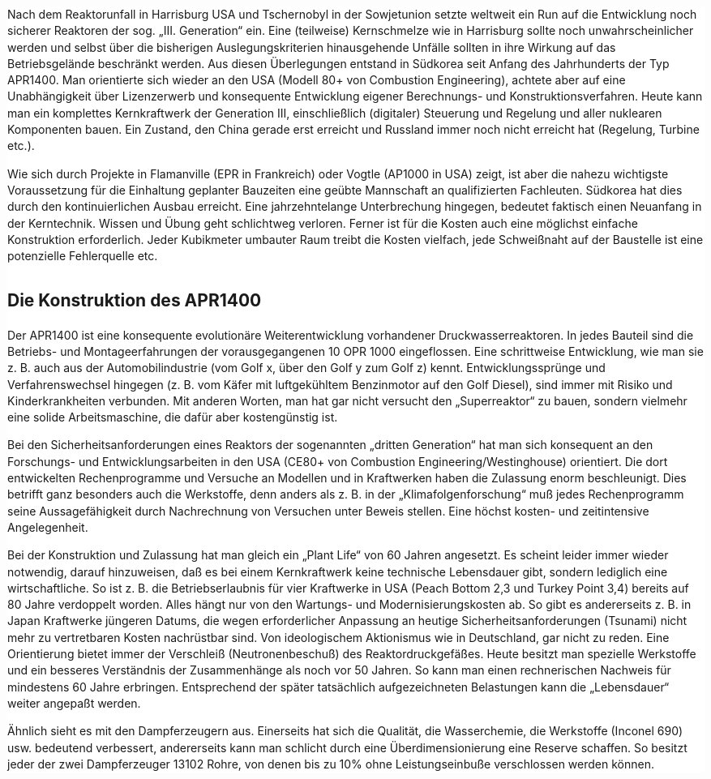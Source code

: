 Nach dem Reaktorunfall in Harrisburg USA und Tschernobyl in der Sowjetunion setzte weltweit ein Run auf die Entwicklung noch sicherer Reaktoren der sog. „III. Generation“ ein. Eine (teilweise) Kernschmelze wie in Harrisburg sollte noch unwahrscheinlicher werden und selbst über die bisherigen Auslegungskriterien hinausgehende Unfälle sollten in ihre Wirkung auf das Betriebsgelände beschränkt werden. Aus diesen Überlegungen entstand in Südkorea seit Anfang des Jahrhunderts der Typ APR1400. Man orientierte sich wieder an den USA (Modell 80+ von Combustion Engineering), achtete aber auf eine Unabhängigkeit über Lizenzerwerb und konsequente Entwicklung eigener Berechnungs- und Konstruktionsverfahren. Heute kann man ein komplettes Kernkraftwerk der Generation III, einschließlich (digitaler) Steuerung und Regelung und aller nuklearen Komponenten bauen. Ein Zustand, den China gerade erst erreicht und Russland immer noch nicht erreicht hat (Regelung, Turbine etc.).

Wie sich durch Projekte in Flamanville (EPR in Frankreich) oder Vogtle (AP1000 in USA) zeigt, ist aber die nahezu wichtigste Voraussetzung für die Einhaltung geplanter Bauzeiten eine geübte Mannschaft an qualifizierten Fachleuten. Südkorea hat dies durch den kontinuierlichen Ausbau erreicht. Eine jahrzehntelange Unterbrechung hingegen, bedeutet faktisch einen Neuanfang in der Kerntechnik. Wissen und Übung geht schlichtweg verloren. Ferner ist für die Kosten auch eine möglichst einfache Konstruktion erforderlich. Jeder Kubikmeter umbauter Raum treibt die Kosten vielfach, jede Schweißnaht auf der Baustelle ist eine potenzielle Fehlerquelle etc.


## Die Konstruktion des APR1400

Der APR1400 ist eine konsequente evolutionäre Weiterentwicklung vorhandener Druckwasserreaktoren. In jedes Bauteil sind die Betriebs- und Montageerfahrungen der vorausgegangenen 10 OPR 1000 eingeflossen. Eine schrittweise Entwicklung, wie man sie z. B. auch aus der Automobilindustrie (vom Golf x, über den Golf y zum Golf z) kennt. Entwicklungssprünge und Verfahrenswechsel hingegen (z. B. vom Käfer mit luftgekühltem Benzinmotor auf den Golf Diesel), sind immer mit Risiko und Kinderkrankheiten verbunden. Mit anderen Worten, man hat gar nicht versucht den „Superreaktor“ zu bauen, sondern vielmehr eine solide Arbeitsmaschine, die dafür aber kostengünstig ist.

Bei den Sicherheitsanforderungen eines Reaktors der sogenannten „dritten Generation“ hat man sich konsequent an den Forschungs- und Entwicklungsarbeiten in den USA (CE80+ von Combustion Engineering/Westinghouse) orientiert. Die dort entwickelten Rechenprogramme und Versuche an Modellen und in Kraftwerken haben die Zulassung enorm beschleunigt. Dies betrifft ganz besonders auch die Werkstoffe, denn anders als z. B. in der „Klimafolgenforschung“ muß jedes Rechenprogramm seine Aussagefähigkeit durch Nachrechnung von Versuchen unter Beweis stellen. Eine höchst kosten- und zeitintensive Angelegenheit.

Bei der Konstruktion und Zulassung hat man gleich ein „Plant Life“ von 60 Jahren angesetzt. Es scheint leider immer wieder notwendig, darauf hinzuweisen, daß es bei einem Kernkraftwerk keine technische Lebensdauer gibt, sondern lediglich eine wirtschaftliche. So ist z. B. die Betriebserlaubnis für vier Kraftwerke in USA (Peach Bottom 2,3 und Turkey Point 3,4) bereits auf 80 Jahre verdoppelt worden. Alles hängt nur von den Wartungs- und Modernisierungskosten ab. So gibt es andererseits z. B. in Japan Kraftwerke jüngeren Datums, die wegen erforderlicher Anpassung an heutige Sicherheitsanforderungen (Tsunami) nicht mehr zu vertretbaren Kosten nachrüstbar sind. Von ideologischem Aktionismus wie in Deutschland, gar nicht zu reden. Eine Orientierung bietet immer der Verschleiß (Neutronenbeschuß) des Reaktordruckgefäßes. Heute besitzt man spezielle Werkstoffe und ein besseres Verständnis der Zusammenhänge als noch vor 50 Jahren. So kann man einen rechnerischen Nachweis für mindestens 60 Jahre erbringen. Entsprechend der später tatsächlich aufgezeichneten Belastungen kann die „Lebensdauer“ weiter angepaßt werden.

Ähnlich sieht es mit den Dampferzeugern aus. Einerseits hat sich die Qualität, die Wasserchemie, die Werkstoffe (Inconel 690) usw. bedeutend verbessert, andererseits kann man schlicht durch eine Überdimensionierung eine Reserve schaffen. So besitzt jeder der zwei Dampferzeuger 13102 Rohre, von denen bis zu 10% ohne Leistungseinbuße verschlossen werden können.
